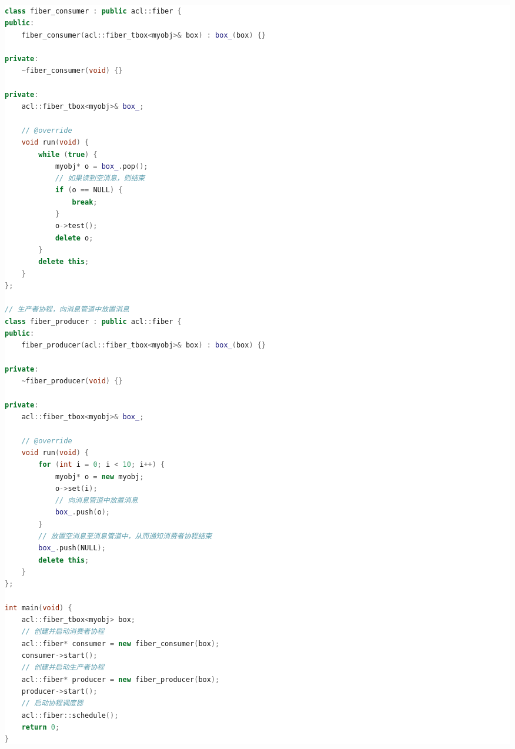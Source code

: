 ```c++
class fiber_consumer : public acl::fiber {
public:
	fiber_consumer(acl::fiber_tbox<myobj>& box) : box_(box) {}

private:
	~fiber_consumer(void) {}

private:
	acl::fiber_tbox<myobj>& box_;

	// @override
	void run(void) {
		while (true) {
			myobj* o = box_.pop();
			// 如果读到空消息，则结束
			if (o == NULL) {
				break;
			}
			o->test();
			delete o;
		}
		delete this;
	}
};

// 生产者协程，向消息管道中放置消息
class fiber_producer : public acl::fiber {
public:
	fiber_producer(acl::fiber_tbox<myobj>& box) : box_(box) {}

private:
	~fiber_producer(void) {}

private:
	acl::fiber_tbox<myobj>& box_;

	// @override
	void run(void) {
		for (int i = 0; i < 10; i++) {
			myobj* o = new myobj;
			o->set(i);
			// 向消息管道中放置消息
			box_.push(o);
		}
		// 放置空消息至消息管道中，从而通知消费者协程结束
		box_.push(NULL);
		delete this;
	}
};

int main(void) {
	acl::fiber_tbox<myobj> box;
	// 创建并启动消费者协程
	acl::fiber* consumer = new fiber_consumer(box);
	consumer->start();
	// 创建并启动生产者协程
	acl::fiber* producer = new fiber_producer(box);
	producer->start();
	// 启动协程调度器
	acl::fiber::schedule();
	return 0; 
}
```
